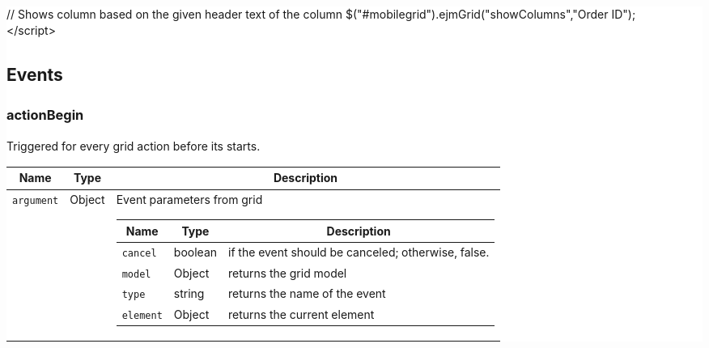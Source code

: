 // Shows column based on the given header text of the column
$("#mobilegrid").ejmGrid("showColumns","Order ID");     
&lt;/script&gt;</code>
</pre>




## Events








### actionBegin








Triggered for every grid action before its starts.

<table class="params">
<thead>
<tr>
<th>Name</th>
<th>Type</th>
<th class="last">Description</th>
</tr>
</thead>
<tbody>
<tr>
<td class="name"><code>argument</code></td>
<td class="type"><span class="param-type">Object</span></td>
<td class="description last">Event parameters from grid
<table class="params">
<thead>
<tr>
<th>Name</th>
<th>Type</th>
<th class="last">Description</th>
</tr>
</thead>
<tbody>
<tr>
<td class="name"><code>cancel</code></td>
<td class="type"><span class="param-type">boolean</span></td>
<td class="description last">if the event should be canceled; otherwise, false.</td>
</tr>
<tr>
<td class="name"><code>model</code></td>
<td class="type"><span class="param-type">Object</span></td>
<td class="description last">returns the grid model</td>
</tr>
<tr>
<td class="name"><code>type</code></td>
<td class="type"><span class="param-type">string</span></td>
<td class="description last">returns the name of the event</td>
</tr>
<tr>
<td class="name"><code>element</code></td>
<td class="type"><span class="param-type">Object</span></td>
<td class="description last">returns the current element</td>
</tr>
<tr>